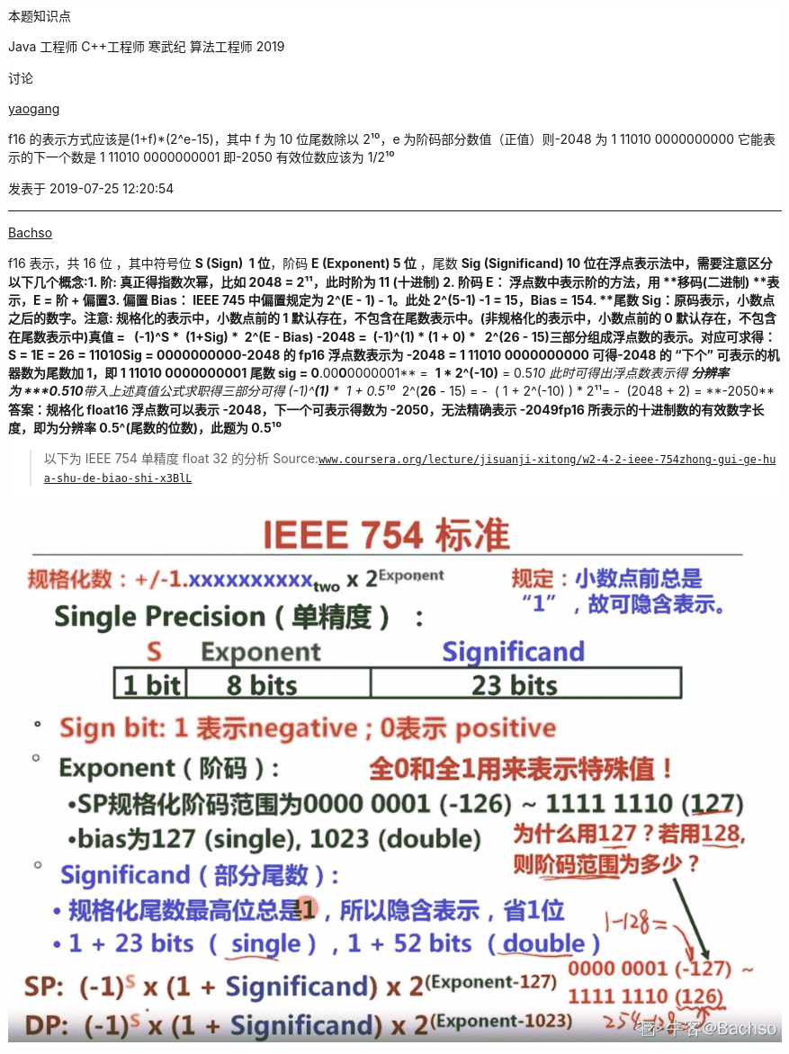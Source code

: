 本题知识点

Java 工程师 C++工程师 寒武纪 算法工程师 2019

讨论

[yaogang](https://www.nowcoder.com/profile/204366870)

f16 的表示方式应该是(1+f)*(2^e-15)，其中 f 为 10 位尾数除以 2¹⁰，e 为阶码部分数值（正值）则-2048 为 1 11010 0000000000 它能表示的下一个数是 1 11010 0000000001 即-2050 有效位数应该为 1/2¹⁰

发表于 2019-07-25 12:20:54

* * *

[Bachso](https://www.nowcoder.com/profile/740627498)

f16 表示，共 16 位 ，其中符号位 **S (Sign)  1 **位****，阶码 **E (Exponent) 5 **位**** ，尾数 **Sig (Significand) 10 **位****在浮点表示法中，需要注意区分以下几个概念:1\. **阶**: 真正得指数次幂，比如 2048 = 2¹¹，此时阶为 11 (十进制)
2\. **阶码 E：** 浮点数中表示阶的方法，用 **移码(二进制) **表示，**E = 阶 + 偏置**3. **偏置 Bias：** IEEE 745 中偏置规定为 2^(E - 1) - 1。此处 2^(5-1) -1 = 15，Bias = 154\. **尾数 Sig：**原码表示，**小数点之后**的数字。**注意: 规格化的表示中，**小数点前的 1 默认存在，不包含在尾数表示中。(非规格化的表示中，小数点前的 0 默认存在，不包含在尾数表示中)真值 =   (-1)^**S** *  (1+**Sig**) *  2^(**E** - **Bias**)
-2048 =  (-1)^**(1)** * (1 + **0**) *   2^(**26** - 15)三部分组成浮点数的表示。对应可求得：S = 1E = 26 = 11010Sig = 0000000000-2048 的 fp16 浮点数表示为 -2048 = 1 11010 0000000000 可得-2048 的 “下个” 可表示的**机器数为****尾数加 1**，即 1 11010 0000000001 尾数 sig = 0**.00****0****0000001** =  **1 * 2^(-10)** = 0.5*10 此时可得出浮点数表示得 **分辨率为 ****0.5*10**带入上述真值公式求职得三部分可得 (-1)^**(1)** *  1 + 0.5¹⁰*  2^(**26** - 15) = -  ( 1 + 2^(-10) ) * 2¹¹= -  (2048 + 2) = **-2050****答案：****规格化 float16 浮点数可以表示 -2048，下一个可表示得数为 -2050，无法精确表示 -2049****fp16 所表示的十进制数的有效数字长度，即为分辨率 0.5^(尾数的位数)，此题为 **0.5¹⁰****

> 以下为 IEEE 754 单精度 float 32 的分析 Source:[`www.coursera.org/lecture/jisuanji-xitong/w2-4-2-ieee-754zhong-gui-ge-hua-shu-de-biao-shi-x3BlL`](https://www.coursera.org/lecture/jisuanji-xitong/w2-4-2-ieee-754zhong-gui-ge-hua-shu-de-biao-shi-x3BlL)

![](img/493add552275890318dd2b7f3315dacc.png)

